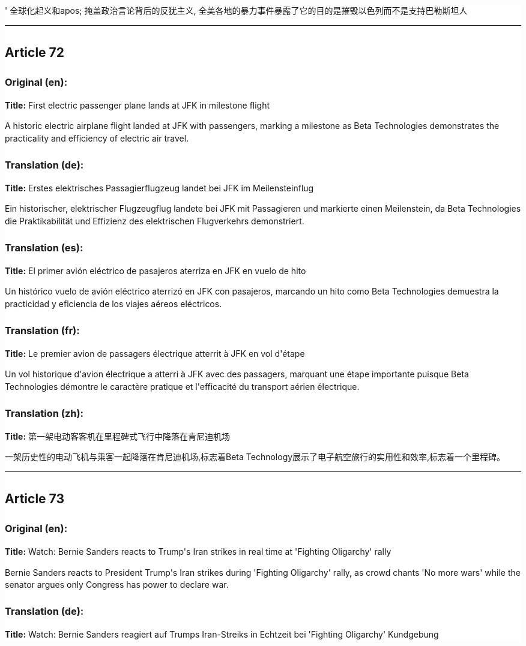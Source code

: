 &apos; 全球化起义和apos; 掩盖政治言论背后的反犹主义, 全美各地的暴力事件暴露了它的目的是摧毁以色列而不是支持巴勒斯坦人

---

## Article 72
### Original (en):
**Title:** First electric passenger plane lands at JFK in milestone flight

A historic electric airplane flight landed at JFK with passengers, marking a milestone as Beta Technologies demonstrates the practicality and efficiency of electric air travel.

### Translation (de):
**Title:** Erstes elektrisches Passagierflugzeug landet bei JFK im Meilensteinflug

Ein historischer, elektrischer Flugzeugflug landete bei JFK mit Passagieren und markierte einen Meilenstein, da Beta Technologies die Praktikabilität und Effizienz des elektrischen Flugverkehrs demonstriert.

### Translation (es):
**Title:** El primer avión eléctrico de pasajeros aterriza en JFK en vuelo de hito

Un histórico vuelo de avión eléctrico aterrizó en JFK con pasajeros, marcando un hito como Beta Technologies demuestra la practicidad y eficiencia de los viajes aéreos eléctricos.

### Translation (fr):
**Title:** Le premier avion de passagers électrique atterrit à JFK en vol d'étape

Un vol historique d'avion électrique a atterri à JFK avec des passagers, marquant une étape importante puisque Beta Technologies démontre le caractère pratique et l'efficacité du transport aérien électrique.

### Translation (zh):
**Title:** 第一架电动客客机在里程碑式飞行中降落在肯尼迪机场

一架历史性的电动飞机与乘客一起降落在肯尼迪机场,标志着Beta Technology展示了电子航空旅行的实用性和效率,标志着一个里程碑。

---

## Article 73
### Original (en):
**Title:** Watch: Bernie Sanders reacts to Trump's Iran strikes in real time at 'Fighting Oligarchy' rally

Bernie Sanders reacts to President Trump&apos;s Iran strikes during &apos;Fighting Oligarchy&apos; rally, as crowd chants &apos;No more wars&apos; while the senator argues only Congress has power to declare war.

### Translation (de):
**Title:** Watch: Bernie Sanders reagiert auf Trumps Iran-Streiks in Echtzeit bei 'Fighting Oligarchy' Kundgebung
